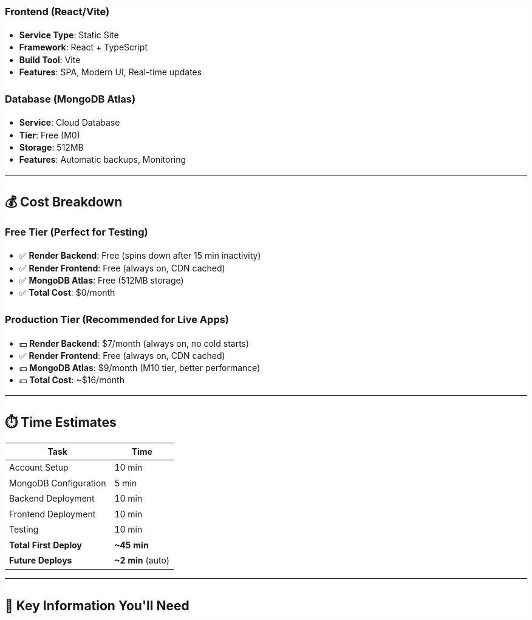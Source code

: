 ### Frontend (React/Vite)
- **Service Type**: Static Site
- **Framework**: React + TypeScript
- **Build Tool**: Vite
- **Features**: SPA, Modern UI, Real-time updates

### Database (MongoDB Atlas)
- **Service**: Cloud Database
- **Tier**: Free (M0)
- **Storage**: 512MB
- **Features**: Automatic backups, Monitoring

---

## 💰 Cost Breakdown

### Free Tier (Perfect for Testing)
- ✅ **Render Backend**: Free (spins down after 15 min inactivity)
- ✅ **Render Frontend**: Free (always on, CDN cached)
- ✅ **MongoDB Atlas**: Free (512MB storage)
- ✅ **Total Cost**: $0/month

### Production Tier (Recommended for Live Apps)
- 💵 **Render Backend**: $7/month (always on, no cold starts)
- ✅ **Render Frontend**: Free (always on, CDN cached)
- 💵 **MongoDB Atlas**: $9/month (M10 tier, better performance)
- 💵 **Total Cost**: ~$16/month

---

## ⏱️ Time Estimates

| Task | Time |
|------|------|
| Account Setup | 10 min |
| MongoDB Configuration | 5 min |
| Backend Deployment | 10 min |
| Frontend Deployment | 10 min |
| Testing | 10 min |
| **Total First Deploy** | **~45 min** |
| **Future Deploys** | **~2 min** (auto) |

---

## 🔑 Key Information You'll Need
